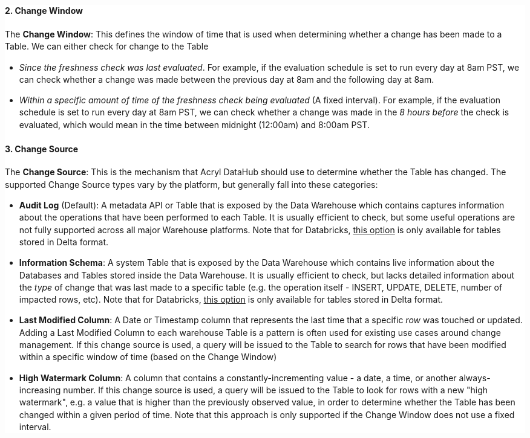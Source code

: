 
#### 2. Change Window

The **Change Window**: This defines the window of time that is used when determining whether a change has been made to a Table.
We can either check for change to the Table

  - _Since the freshness check was last evaluated_. For example, if the evaluation schedule is set to run every day at 
     8am PST, we can check whether a change was made between the previous day at 8am and the following day at 8am.

  - _Within a specific amount of time of the freshness check being evaluated_ (A fixed interval). For example, if the evaluation schedule is set to run 
     every day at 8am PST, we can check whether a change was made in the _8 hours before_ the check is evaluated, which would mean
     in the time between midnight (12:00am) and 8:00am PST.
     

#### 3. Change Source

The **Change Source**: This is the mechanism that Acryl DataHub should use to determine whether the Table has changed. The supported
Change Source types vary by the platform, but generally fall into these categories:

  - **Audit Log** (Default): A metadata API or Table that is exposed by the Data Warehouse which contains captures information about the
   operations that have been performed to each Table. It is usually efficient to check, but some useful operations are not 
   fully supported across all major Warehouse platforms. Note that for Databricks, [this option](https://docs.databricks.com/en/delta/history.html) 
   is only available for tables stored in Delta format.

  - **Information Schema**: A system Table that is exposed by the Data Warehouse which contains live information about the Databases 
    and Tables stored inside the Data Warehouse. It is usually efficient to check, but lacks detailed information about the _type_
    of change that was last made to a specific table (e.g. the operation itself - INSERT, UPDATE, DELETE, number of impacted rows, etc).
    Note that for Databricks, [this option](https://docs.databricks.com/en/delta/table-details.html) is only available for tables stored in Delta format.

  - **Last Modified Column**: A Date or Timestamp column that represents the last time that a specific _row_ was touched or updated. 
    Adding a Last Modified Column to each warehouse Table is a pattern is often used for existing use cases around change management. 
    If this change source is used, a query will be issued to the Table to search for rows that have been modified within a specific 
    window of time (based on the Change Window)

  - **High Watermark Column**: A column that contains a constantly-incrementing value - a date, a time, or another always-increasing number. 
    If this change source is used, a query will be issued to the Table to look for rows with a new "high watermark", e.g. a value that 
    is higher than the previously observed value, in order to determine whether the Table has been changed within a given period of time. 
    Note that this approach is only supported if the Change Window does not use a fixed interval.
